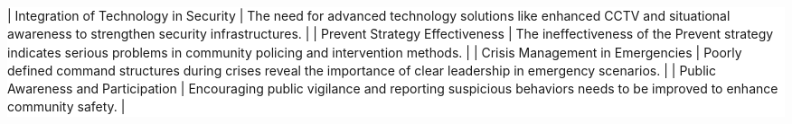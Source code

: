 | Integration of Technology in Security      | The need for advanced technology solutions like enhanced CCTV and situational awareness to strengthen security infrastructures. |
| Prevent Strategy Effectiveness             | The ineffectiveness of the Prevent strategy indicates serious problems in community policing and intervention methods.          |
| Crisis Management in Emergencies           | Poorly defined command structures during crises reveal the importance of clear leadership in emergency scenarios.               |
| Public Awareness and Participation         | Encouraging public vigilance and reporting suspicious behaviors needs to be improved to enhance community safety.               |
